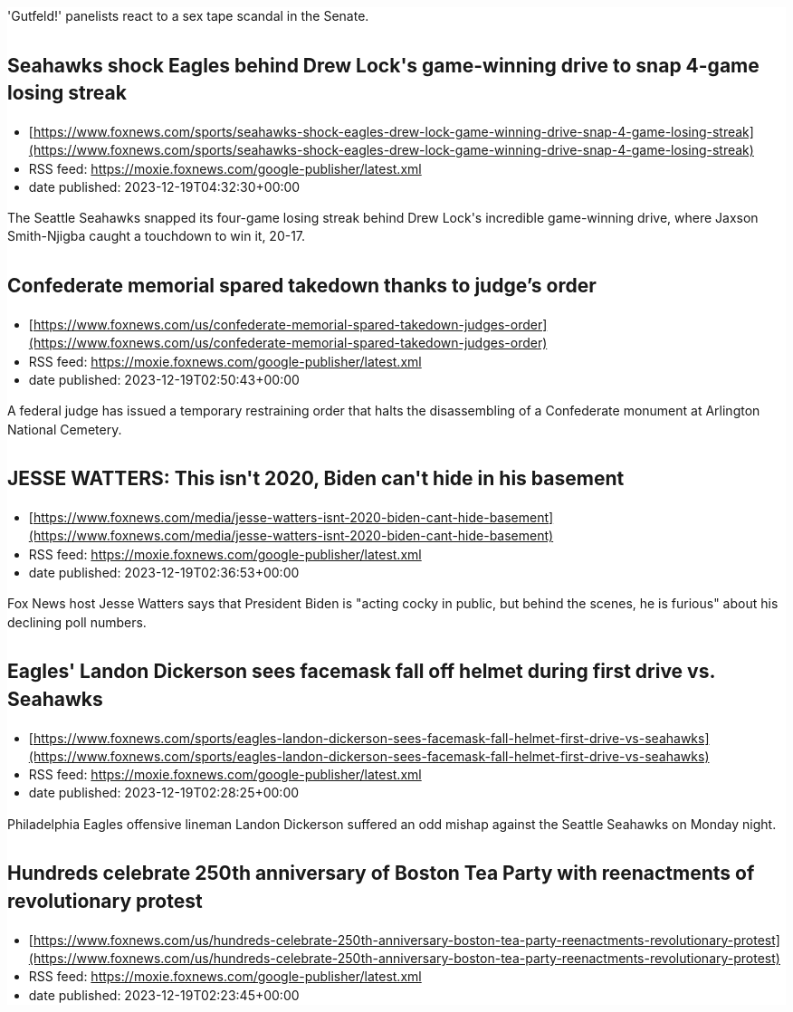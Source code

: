 &apos;Gutfeld!&apos; panelists react to a sex tape scandal in the Senate.

## Seahawks shock Eagles behind Drew Lock's game-winning drive to snap 4-game losing streak
 - [https://www.foxnews.com/sports/seahawks-shock-eagles-drew-lock-game-winning-drive-snap-4-game-losing-streak](https://www.foxnews.com/sports/seahawks-shock-eagles-drew-lock-game-winning-drive-snap-4-game-losing-streak)
 - RSS feed: https://moxie.foxnews.com/google-publisher/latest.xml
 - date published: 2023-12-19T04:32:30+00:00

The Seattle Seahawks snapped its four-game losing streak behind Drew Lock&apos;s incredible game-winning drive, where Jaxson Smith-Njigba caught a touchdown to win it, 20-17.

## Confederate memorial spared takedown thanks to judge’s order
 - [https://www.foxnews.com/us/confederate-memorial-spared-takedown-judges-order](https://www.foxnews.com/us/confederate-memorial-spared-takedown-judges-order)
 - RSS feed: https://moxie.foxnews.com/google-publisher/latest.xml
 - date published: 2023-12-19T02:50:43+00:00

A federal judge has issued a temporary restraining order that halts the disassembling of a Confederate monument at Arlington National Cemetery.

## JESSE WATTERS: This isn't 2020, Biden can't hide in his basement
 - [https://www.foxnews.com/media/jesse-watters-isnt-2020-biden-cant-hide-basement](https://www.foxnews.com/media/jesse-watters-isnt-2020-biden-cant-hide-basement)
 - RSS feed: https://moxie.foxnews.com/google-publisher/latest.xml
 - date published: 2023-12-19T02:36:53+00:00

Fox News host Jesse Watters says that President Biden is &quot;acting cocky in public, but behind the scenes, he is furious&quot; about his declining poll numbers.

## Eagles' Landon Dickerson sees facemask fall off helmet during first drive vs. Seahawks
 - [https://www.foxnews.com/sports/eagles-landon-dickerson-sees-facemask-fall-helmet-first-drive-vs-seahawks](https://www.foxnews.com/sports/eagles-landon-dickerson-sees-facemask-fall-helmet-first-drive-vs-seahawks)
 - RSS feed: https://moxie.foxnews.com/google-publisher/latest.xml
 - date published: 2023-12-19T02:28:25+00:00

Philadelphia Eagles offensive lineman Landon Dickerson suffered an odd mishap against the Seattle Seahawks on Monday night.

## Hundreds celebrate 250th anniversary of Boston Tea Party with reenactments of revolutionary protest
 - [https://www.foxnews.com/us/hundreds-celebrate-250th-anniversary-boston-tea-party-reenactments-revolutionary-protest](https://www.foxnews.com/us/hundreds-celebrate-250th-anniversary-boston-tea-party-reenactments-revolutionary-protest)
 - RSS feed: https://moxie.foxnews.com/google-publisher/latest.xml
 - date published: 2023-12-19T02:23:45+00:00

